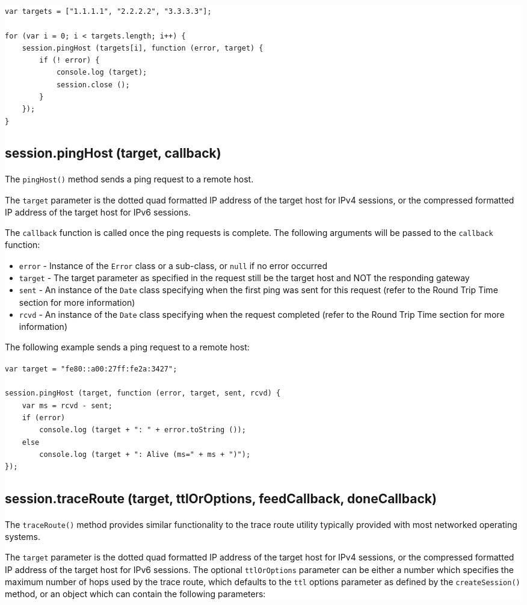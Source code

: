     var targets = ["1.1.1.1", "2.2.2.2", "3.3.3.3"];
    
    for (var i = 0; i < targets.length; i++) {
        session.pingHost (targets[i], function (error, target) {
            if (! error) {
                console.log (target);
                session.close (); 
            }
        });
    }

## session.pingHost (target, callback)

The `pingHost()` method sends a ping request to a remote host.

The `target` parameter is the dotted quad formatted IP address of the target
host for IPv4 sessions, or the compressed formatted IP address of the target
host for IPv6 sessions.

The `callback` function is called once the ping requests is complete.  The
following arguments will be passed to the `callback` function:

 * `error` - Instance of the `Error` class or a sub-class, or `null` if no
   error occurred
 * `target` - The target parameter as specified in the request
   still be the target host and NOT the responding gateway
 * `sent` - An instance of the `Date` class specifying when the first ping
   was sent for this request (refer to the Round Trip Time section for more
   information)
 * `rcvd` - An instance of the `Date` class specifying when the request
   completed (refer to the Round Trip Time section for more information)

The following example sends a ping request to a remote host:

    var target = "fe80::a00:27ff:fe2a:3427";

    session.pingHost (target, function (error, target, sent, rcvd) {
        var ms = rcvd - sent;
        if (error)
            console.log (target + ": " + error.toString ());
        else
            console.log (target + ": Alive (ms=" + ms + ")");
    });

## session.traceRoute (target, ttlOrOptions, feedCallback, doneCallback)

The `traceRoute()` method provides similar functionality to the trace route
utility typically provided with most networked operating systems.

The `target` parameter is the dotted quad formatted IP address of the target
host for IPv4 sessions, or the compressed formatted IP address of the target
host for IPv6 sessions.  The optional `ttlOrOptions` parameter can be either a
number which specifies the maximum number of hops used by the trace route,
which defaults to the `ttl` options parameter as defined by the
`createSession()` method, or an object which can contain the following
parameters:


[nodejs]: http://nodejs.org "Node.js"
[npm]: https://npmjs.org/ "npm"